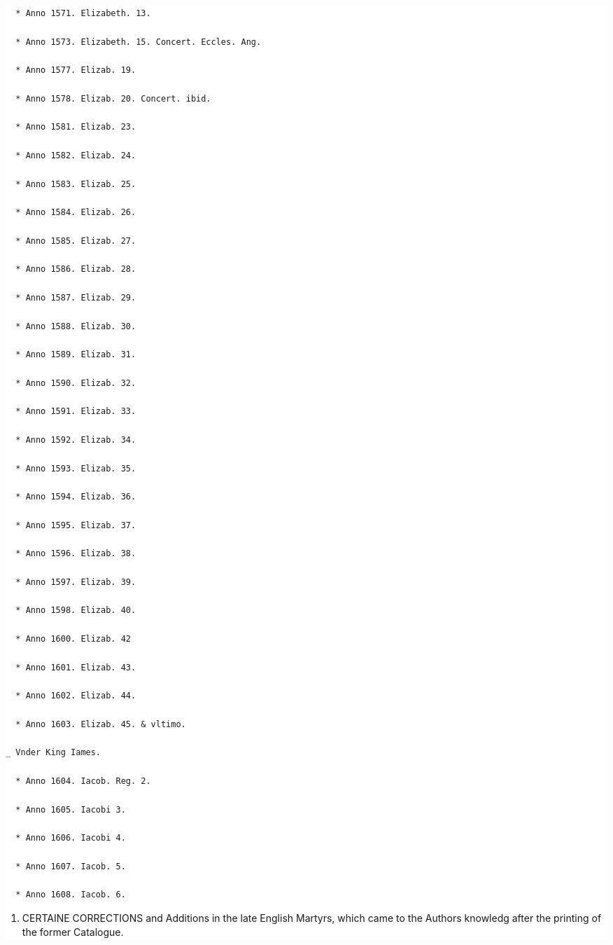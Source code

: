      * Anno 1571. Elizabeth. 13.

      * Anno 1573. Elizabeth. 15. Concert. Eccles. Ang.

      * Anno 1577. Elizab. 19.

      * Anno 1578. Elizab. 20. Concert. ibid.

      * Anno 1581. Elizab. 23.

      * Anno 1582. Elizab. 24.

      * Anno 1583. Elizab. 25.

      * Anno 1584. Elizab. 26.

      * Anno 1585. Elizab. 27.

      * Anno 1586. Elizab. 28.

      * Anno 1587. Elizab. 29.

      * Anno 1588. Elizab. 30.

      * Anno 1589. Elizab. 31.

      * Anno 1590. Elizab. 32.

      * Anno 1591. Elizab. 33.

      * Anno 1592. Elizab. 34.

      * Anno 1593. Elizab. 35.

      * Anno 1594. Elizab. 36.

      * Anno 1595. Elizab. 37.

      * Anno 1596. Elizab. 38.

      * Anno 1597. Elizab. 39.

      * Anno 1598. Elizab. 40.

      * Anno 1600. Elizab. 42

      * Anno 1601. Elizab. 43.

      * Anno 1602. Elizab. 44.

      * Anno 1603. Elizab. 45. & vltimo.

    _ Vnder King Iames.

      * Anno 1604. Iacob. Reg. 2.

      * Anno 1605. Iacobi 3.

      * Anno 1606. Iacobi 4.

      * Anno 1607. Iacob. 5.

      * Anno 1608. Iacob. 6.

1. CERTAINE CORRECTIONS and Additions in the late English Martyrs, which came to the Authors knowledg after the printing of the former Catalogue.
